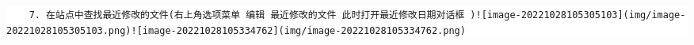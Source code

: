         7. 在站点中查找最近修改的文件(右上角选项菜单 编辑 最近修改的文件 此时打开最近修改日期对话框 )![image-20221028105305103](img/image-20221028105305103.png)![image-20221028105334762](img/image-20221028105334762.png)